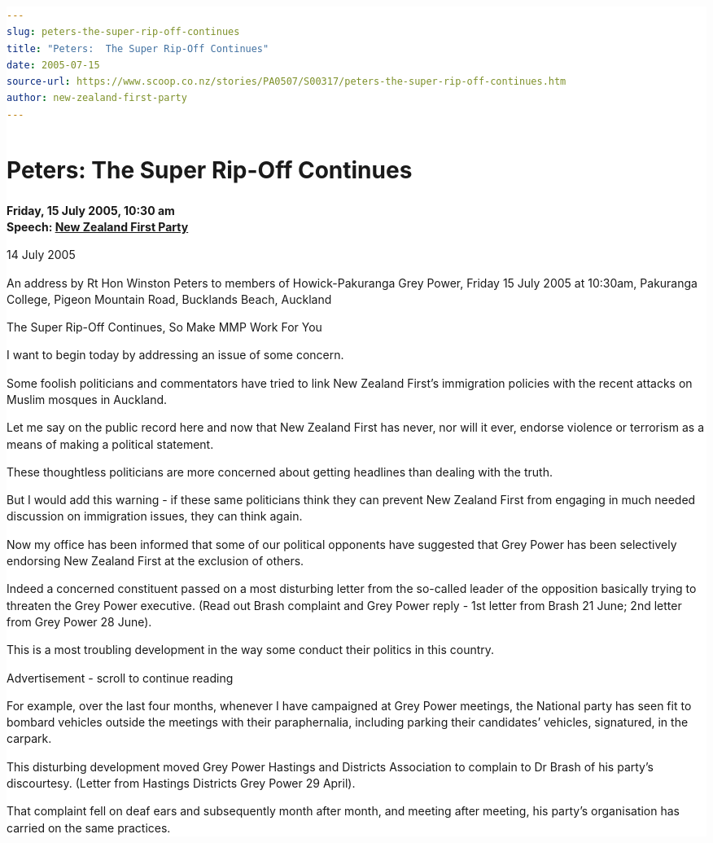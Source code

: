 ```yaml
---
slug: peters-the-super-rip-off-continues
title: "Peters:  The Super Rip-Off Continues"
date: 2005-07-15
source-url: https://www.scoop.co.nz/stories/PA0507/S00317/peters-the-super-rip-off-continues.htm
author: new-zealand-first-party
---
```

Peters: The Super Rip-Off Continues
===================================

**Friday, 15 July 2005, 10:30 am**  
**Speech: [New Zealand First Party](https://info.scoop.co.nz/New_Zealand_First_Party)**

14 July 2005

An address by Rt Hon Winston Peters to members of Howick-Pakuranga Grey Power, Friday 15 July 2005 at 10:30am, Pakuranga College, Pigeon Mountain Road, Bucklands Beach, Auckland

The Super Rip-Off Continues, So Make MMP Work For You

I want to begin today by addressing an issue of some concern.

Some foolish politicians and commentators have tried to link New Zealand First’s immigration policies with the recent attacks on Muslim mosques in Auckland.

Let me say on the public record here and now that New Zealand First has never, nor will it ever, endorse violence or terrorism as a means of making a political statement.

These thoughtless politicians are more concerned about getting headlines than dealing with the truth.

But I would add this warning - if these same politicians think they can prevent New Zealand First from engaging in much needed discussion on immigration issues, they can think again.

Now my office has been informed that some of our political opponents have suggested that Grey Power has been selectively endorsing New Zealand First at the exclusion of others.

Indeed a concerned constituent passed on a most disturbing letter from the so-called leader of the opposition basically trying to threaten the Grey Power executive. (Read out Brash complaint and Grey Power reply - 1st letter from Brash 21 June; 2nd letter from Grey Power 28 June).

This is a most troubling development in the way some conduct their politics in this country.

Advertisement - scroll to continue reading





For example, over the last four months, whenever I have campaigned at Grey Power meetings, the National party has seen fit to bombard vehicles outside the meetings with their paraphernalia, including parking their candidates’ vehicles, signatured, in the carpark.

This disturbing development moved Grey Power Hastings and Districts Association to complain to Dr Brash of his party’s discourtesy. (Letter from Hastings Districts Grey Power 29 April).

That complaint fell on deaf ears and subsequently month after month, and meeting after meeting, his party’s organisation has carried on the same practices.
